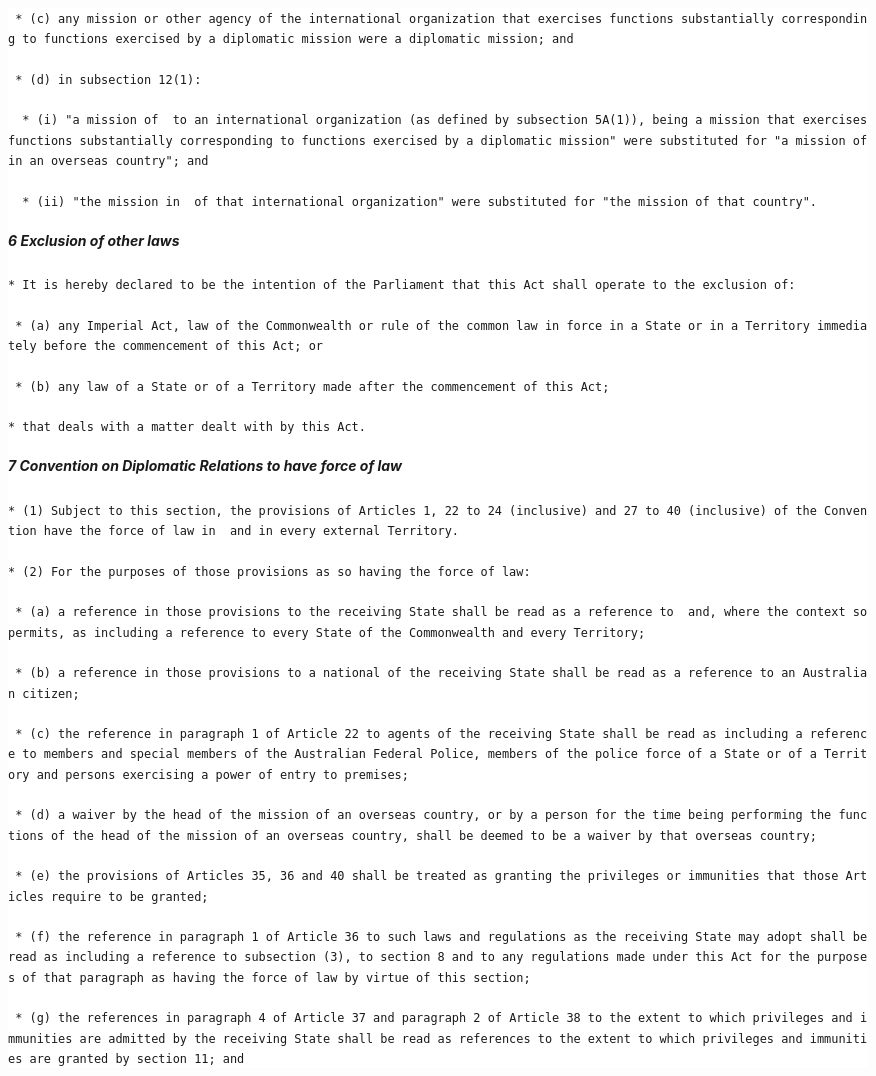      * (c) any mission or other agency of the international organization that exercises functions substantially corresponding to functions exercised by a diplomatic mission were a diplomatic mission; and

     * (d) in subsection 12(1):

      * (i) "a mission of  to an international organization (as defined by subsection 5A(1)), being a mission that exercises functions substantially corresponding to functions exercised by a diplomatic mission" were substituted for "a mission of  in an overseas country"; and

      * (ii) "the mission in  of that international organization" were substituted for "the mission of that country".

##### 6  Exclusion of other laws

    * It is hereby declared to be the intention of the Parliament that this Act shall operate to the exclusion of: 

     * (a) any Imperial Act, law of the Commonwealth or rule of the common law in force in a State or in a Territory immediately before the commencement of this Act; or

     * (b) any law of a State or of a Territory made after the commencement of this Act;

    * that deals with a matter dealt with by this Act.

##### 7   Convention on Diplomatic Relations to have force of law 

    * (1) Subject to this section, the provisions of Articles 1, 22 to 24 (inclusive) and 27 to 40 (inclusive) of the Convention have the force of law in  and in every external Territory.

    * (2) For the purposes of those provisions as so having the force of law:

     * (a) a reference in those provisions to the receiving State shall be read as a reference to  and, where the context so permits, as including a reference to every State of the Commonwealth and every Territory;

     * (b) a reference in those provisions to a national of the receiving State shall be read as a reference to an Australian citizen;

     * (c) the reference in paragraph 1 of Article 22 to agents of the receiving State shall be read as including a reference to members and special members of the Australian Federal Police, members of the police force of a State or of a Territory and persons exercising a power of entry to premises;

     * (d) a waiver by the head of the mission of an overseas country, or by a person for the time being performing the functions of the head of the mission of an overseas country, shall be deemed to be a waiver by that overseas country;

     * (e) the provisions of Articles 35, 36 and 40 shall be treated as granting the privileges or immunities that those Articles require to be granted;

     * (f) the reference in paragraph 1 of Article 36 to such laws and regulations as the receiving State may adopt shall be read as including a reference to subsection (3), to section 8 and to any regulations made under this Act for the purposes of that paragraph as having the force of law by virtue of this section;

     * (g) the references in paragraph 4 of Article 37 and paragraph 2 of Article 38 to the extent to which privileges and immunities are admitted by the receiving State shall be read as references to the extent to which privileges and immunities are granted by section 11; and
